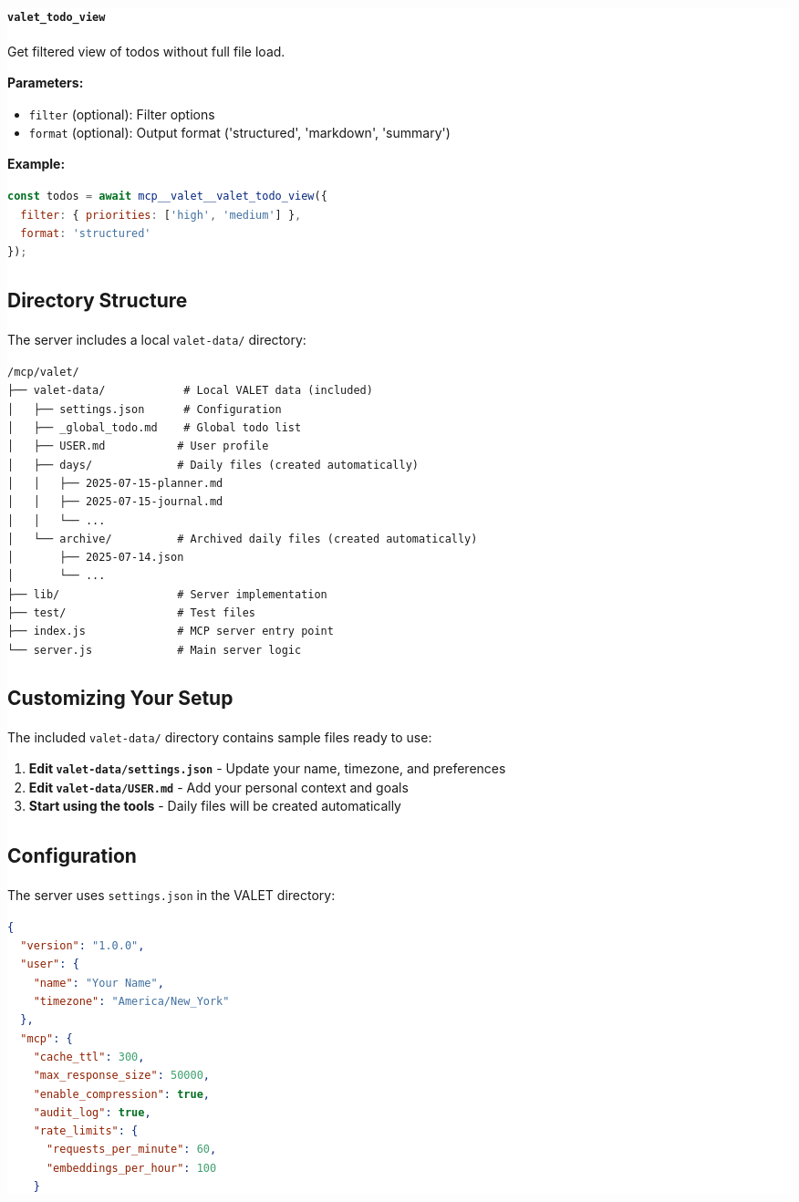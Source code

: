 #### `valet_todo_view`
Get filtered view of todos without full file load.

**Parameters:**
- `filter` (optional): Filter options
- `format` (optional): Output format ('structured', 'markdown', 'summary')

**Example:**
```javascript
const todos = await mcp__valet__valet_todo_view({
  filter: { priorities: ['high', 'medium'] },
  format: 'structured'
});
```

## Directory Structure

The server includes a local `valet-data/` directory:

```
/mcp/valet/
├── valet-data/            # Local VALET data (included)
│   ├── settings.json      # Configuration
│   ├── _global_todo.md    # Global todo list
│   ├── USER.md           # User profile
│   ├── days/             # Daily files (created automatically)
│   │   ├── 2025-07-15-planner.md
│   │   ├── 2025-07-15-journal.md
│   │   └── ...
│   └── archive/          # Archived daily files (created automatically)
│       ├── 2025-07-14.json
│       └── ...
├── lib/                  # Server implementation
├── test/                 # Test files
├── index.js              # MCP server entry point
└── server.js             # Main server logic
```

## Customizing Your Setup

The included `valet-data/` directory contains sample files ready to use:

1. **Edit `valet-data/settings.json`** - Update your name, timezone, and preferences
2. **Edit `valet-data/USER.md`** - Add your personal context and goals
3. **Start using the tools** - Daily files will be created automatically

## Configuration

The server uses `settings.json` in the VALET directory:

```json
{
  "version": "1.0.0",
  "user": {
    "name": "Your Name",
    "timezone": "America/New_York"
  },
  "mcp": {
    "cache_ttl": 300,
    "max_response_size": 50000,
    "enable_compression": true,
    "audit_log": true,
    "rate_limits": {
      "requests_per_minute": 60,
      "embeddings_per_hour": 100
    }
```
